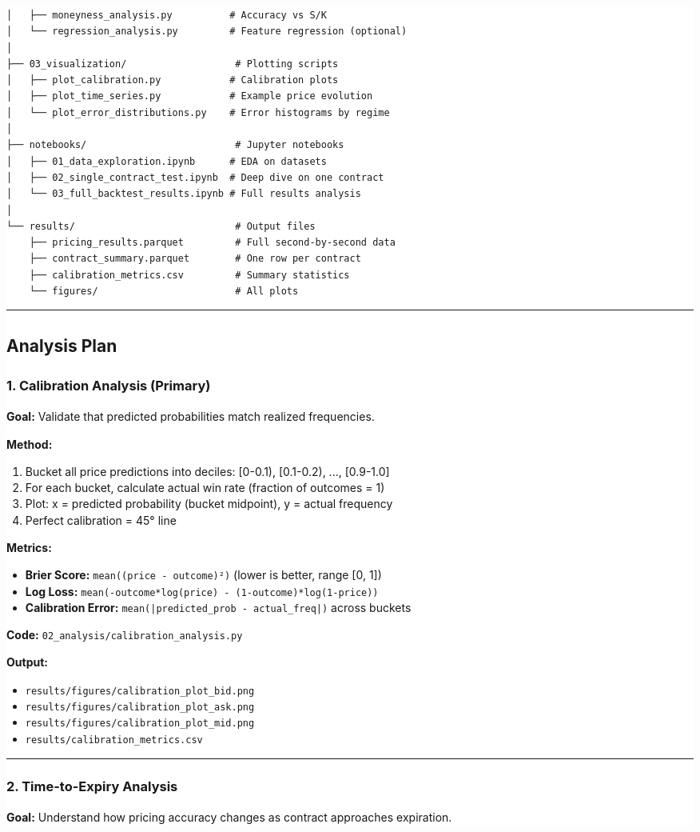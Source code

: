 ```
│   ├── moneyness_analysis.py          # Accuracy vs S/K
│   └── regression_analysis.py         # Feature regression (optional)
│
├── 03_visualization/                   # Plotting scripts
│   ├── plot_calibration.py            # Calibration plots
│   ├── plot_time_series.py            # Example price evolution
│   └── plot_error_distributions.py    # Error histograms by regime
│
├── notebooks/                          # Jupyter notebooks
│   ├── 01_data_exploration.ipynb      # EDA on datasets
│   ├── 02_single_contract_test.ipynb  # Deep dive on one contract
│   └── 03_full_backtest_results.ipynb # Full results analysis
│
└── results/                            # Output files
    ├── pricing_results.parquet         # Full second-by-second data
    ├── contract_summary.parquet        # One row per contract
    ├── calibration_metrics.csv         # Summary statistics
    └── figures/                        # All plots
```

---

## Analysis Plan

### 1. Calibration Analysis (Primary)

**Goal:** Validate that predicted probabilities match realized frequencies.

**Method:**
1. Bucket all price predictions into deciles: [0-0.1), [0.1-0.2), ..., [0.9-1.0]
2. For each bucket, calculate actual win rate (fraction of outcomes = 1)
3. Plot: x = predicted probability (bucket midpoint), y = actual frequency
4. Perfect calibration = 45° line

**Metrics:**
- **Brier Score:** `mean((price - outcome)²)` (lower is better, range [0, 1])
- **Log Loss:** `mean(-outcome*log(price) - (1-outcome)*log(1-price))`
- **Calibration Error:** `mean(|predicted_prob - actual_freq|)` across buckets

**Code:** `02_analysis/calibration_analysis.py`

**Output:**
- `results/figures/calibration_plot_bid.png`
- `results/figures/calibration_plot_ask.png`
- `results/figures/calibration_plot_mid.png`
- `results/calibration_metrics.csv`

---

### 2. Time-to-Expiry Analysis

**Goal:** Understand how pricing accuracy changes as contract approaches expiration.
